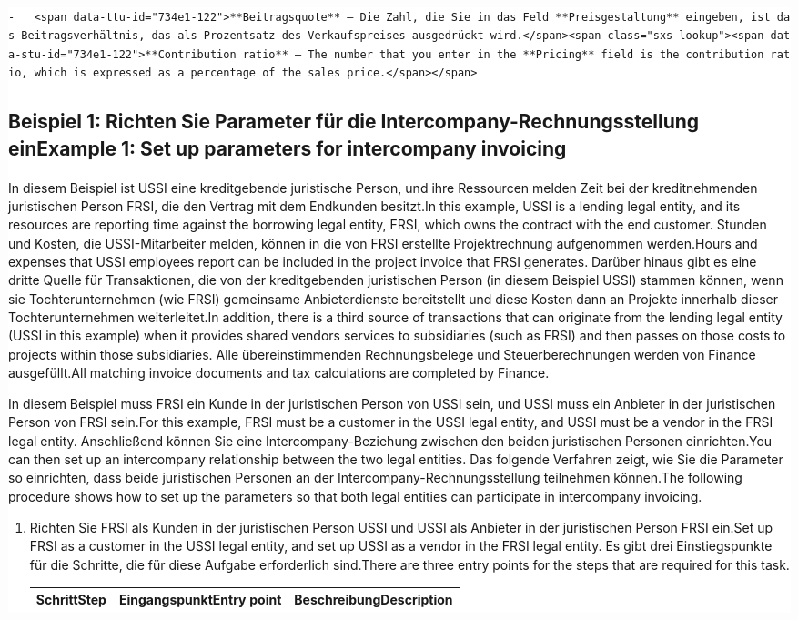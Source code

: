     -   <span data-ttu-id="734e1-122">**Beitragsquote** – Die Zahl, die Sie in das Feld **Preisgestaltung** eingeben, ist das Beitragsverhältnis, das als Prozentsatz des Verkaufspreises ausgedrückt wird.</span><span class="sxs-lookup"><span data-stu-id="734e1-122">**Contribution ratio** – The number that you enter in the **Pricing** field is the contribution ratio, which is expressed as a percentage of the sales price.</span></span>

## <a name="example-1-set-up-parameters-for-intercompany-invoicing"></a><span data-ttu-id="734e1-123">Beispiel 1: Richten Sie Parameter für die Intercompany-Rechnungsstellung ein</span><span class="sxs-lookup"><span data-stu-id="734e1-123">Example 1: Set up parameters for intercompany invoicing</span></span>
<span data-ttu-id="734e1-124">In diesem Beispiel ist USSI eine kreditgebende juristische Person, und ihre Ressourcen melden Zeit bei der kreditnehmenden juristischen Person FRSI, die den Vertrag mit dem Endkunden besitzt.</span><span class="sxs-lookup"><span data-stu-id="734e1-124">In this example, USSI is a lending legal entity, and its resources are reporting time against the borrowing legal entity, FRSI, which owns the contract with the end customer.</span></span> <span data-ttu-id="734e1-125">Stunden und Kosten, die USSI-Mitarbeiter melden, können in die von FRSI erstellte Projektrechnung aufgenommen werden.</span><span class="sxs-lookup"><span data-stu-id="734e1-125">Hours and expenses that USSI employees report can be included in the project invoice that FRSI generates.</span></span> <span data-ttu-id="734e1-126">Darüber hinaus gibt es eine dritte Quelle für Transaktionen, die von der kreditgebenden juristischen Person (in diesem Beispiel USSI) stammen können, wenn sie Tochterunternehmen (wie FRSI) gemeinsame Anbieterdienste bereitstellt und diese Kosten dann an Projekte innerhalb dieser Tochterunternehmen weiterleitet.</span><span class="sxs-lookup"><span data-stu-id="734e1-126">In addition, there is a third source of transactions that can originate from the lending legal entity (USSI in this example) when it provides shared vendors services to subsidiaries (such as FRSI) and then passes on those costs to projects within those subsidiaries.</span></span> <span data-ttu-id="734e1-127">Alle übereinstimmenden Rechnungsbelege und Steuerberechnungen werden von Finance ausgefüllt.</span><span class="sxs-lookup"><span data-stu-id="734e1-127">All matching invoice documents and tax calculations are completed by Finance.</span></span> 

<span data-ttu-id="734e1-128">In diesem Beispiel muss FRSI ein Kunde in der juristischen Person von USSI sein, und USSI muss ein Anbieter in der juristischen Person von FRSI sein.</span><span class="sxs-lookup"><span data-stu-id="734e1-128">For this example, FRSI must be a customer in the USSI legal entity, and USSI must be a vendor in the FRSI legal entity.</span></span> <span data-ttu-id="734e1-129">Anschließend können Sie eine Intercompany-Beziehung zwischen den beiden juristischen Personen einrichten.</span><span class="sxs-lookup"><span data-stu-id="734e1-129">You can then set up an intercompany relationship between the two legal entities.</span></span> <span data-ttu-id="734e1-130">Das folgende Verfahren zeigt, wie Sie die Parameter so einrichten, dass beide juristischen Personen an der Intercompany-Rechnungsstellung teilnehmen können.</span><span class="sxs-lookup"><span data-stu-id="734e1-130">The following procedure shows how to set up the parameters so that both legal entities can participate in intercompany invoicing.</span></span>

1. <span data-ttu-id="734e1-131">Richten Sie FRSI als Kunden in der juristischen Person USSI und USSI als Anbieter in der juristischen Person FRSI ein.</span><span class="sxs-lookup"><span data-stu-id="734e1-131">Set up FRSI as a customer in the USSI legal entity, and set up USSI as a vendor in the FRSI legal entity.</span></span> <span data-ttu-id="734e1-132">Es gibt drei Einstiegspunkte für die Schritte, die für diese Aufgabe erforderlich sind.</span><span class="sxs-lookup"><span data-stu-id="734e1-132">There are three entry points for the steps that are required for this task.</span></span>

   | <span data-ttu-id="734e1-133">Schritt</span><span class="sxs-lookup"><span data-stu-id="734e1-133">Step</span></span> |                                                       <span data-ttu-id="734e1-134">Eingangspunkt</span><span class="sxs-lookup"><span data-stu-id="734e1-134">Entry point</span></span>                                                        |                                                                                                                                                                                               <span data-ttu-id="734e1-135">Beschreibung</span><span class="sxs-lookup"><span data-stu-id="734e1-135">Description</span></span>                                                                                                                                                                                               |
   |------|--------------------------------------------------------------------------------------------------------------------------|---------------------------------------------------------------------------------------------------------------------------------------------------------------------------------------------------------------------------------------------------------------------------------------------------------------------------------------------------------------------------------------------------------|